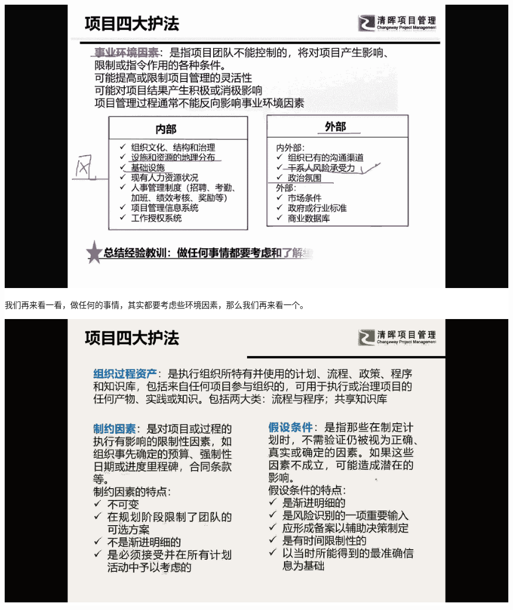 ![](img/dbd3b00836124f36cd7bd5a65b92a71b_1.png)

我们再来看一看，做任何的事情，其实都要考虑些环境因素，那么我们再来看一个。

![](img/dbd3b00836124f36cd7bd5a65b92a71b_3.png)
